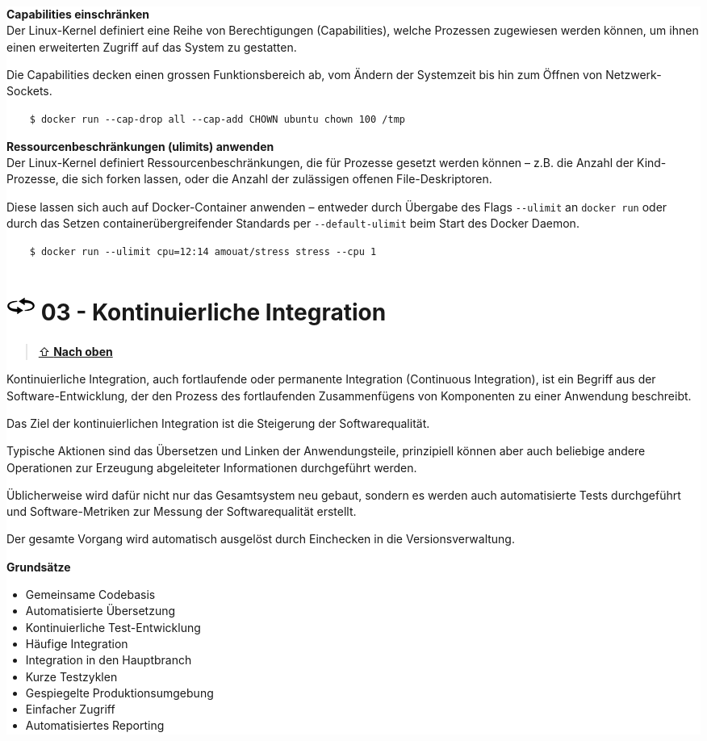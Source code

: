 **Capabilities einschränken** <br>
Der Linux-Kernel definiert eine Reihe von Berechtigungen (Capabilities), welche Prozessen zugewiesen werden können, um ihnen einen erweiterten Zugriff auf das System zu gestatten.

Die Capabilities decken einen grossen Funktionsbereich ab, vom Ändern der Systemzeit bis hin zum Öffnen von Netzwerk-Sockets.

```Shell
    $ docker run --cap-drop all --cap-add CHOWN ubuntu chown 100 /tmp
```

**Ressourcenbeschränkungen (ulimits) anwenden** <br>
Der Linux-Kernel definiert Ressourcenbeschränkungen, die für Prozesse gesetzt werden können – z.B. die Anzahl der Kind-Prozesse, die sich forken lassen, oder die Anzahl der zulässigen offenen File-Deskriptoren.

Diese lassen sich auch auf Docker-Container anwenden – entweder durch Übergabe des Flags `--ulimit` an `docker run` oder durch das Setzen containerübergreifender Standards per `--default-ulimit` beim Start des Docker Daemon.

```Shell
    $ docker run --ulimit cpu=12:14 amouat/stress stress --cpu 1
```


![](../images/Continuous_Integration_36x36.png?raw=true "Kontinuierliche Integration") 03 - Kontinuierliche Integration
======

> [⇧ **Nach oben**](#inhaltsverzeichnis)

Kontinuierliche Integration, auch fortlaufende oder permanente Integration (Continuous Integration), ist ein Begriff aus der Software-Entwicklung, der den Prozess des fortlaufenden Zusammenfügens von Komponenten zu einer Anwendung beschreibt.

Das Ziel der kontinuierlichen Integration ist die Steigerung der Softwarequalität.

Typische Aktionen sind das Übersetzen und Linken der Anwendungsteile, prinzipiell können aber auch beliebige andere Operationen zur Erzeugung abgeleiteter Informationen durchgeführt werden.

Üblicherweise wird dafür nicht nur das Gesamtsystem neu gebaut, sondern es werden auch automatisierte Tests durchgeführt und Software-Metriken zur Messung der Softwarequalität erstellt.

Der gesamte Vorgang wird automatisch ausgelöst durch Einchecken in die Versionsverwaltung.

**Grundsätze**
* Gemeinsame Codebasis
* Automatisierte Übersetzung
* Kontinuierliche Test-Entwicklung
* Häufige Integration
* Integration in den Hauptbranch
* Kurze Testzyklen
* Gespiegelte Produktionsumgebung
* Einfacher Zugriff
* Automatisiertes Reporting

